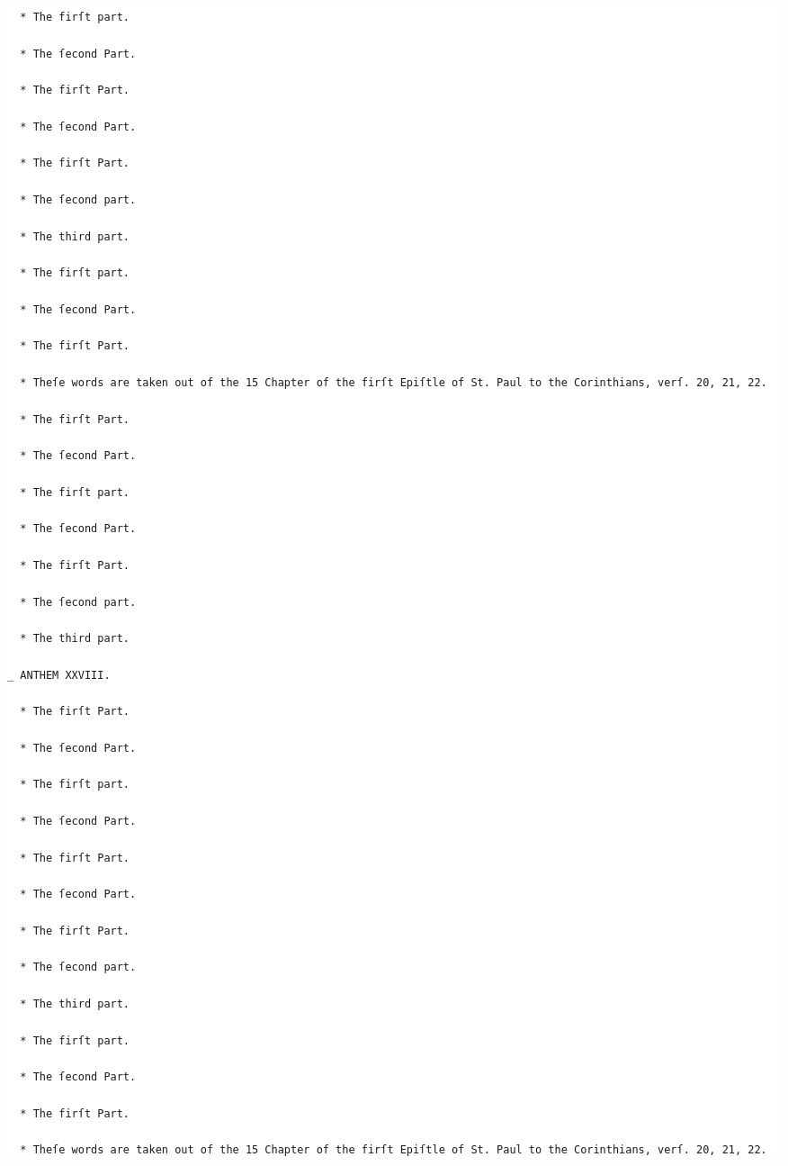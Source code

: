       * The firſt part.

      * The ſecond Part.

      * The firſt Part.

      * The ſecond Part.

      * The firſt Part.

      * The ſecond part.

      * The third part.

      * The firſt part.

      * The ſecond Part.

      * The firſt Part.

      * Theſe words are taken out of the 15 Chapter of the firſt Epiſtle of St. Paul to the Corinthians, verſ. 20, 21, 22.

      * The firſt Part.

      * The ſecond Part.

      * The firſt part.

      * The ſecond Part.

      * The firſt Part.

      * The ſecond part.

      * The third part.

    _ ANTHEM XXVIII.

      * The firſt Part.

      * The ſecond Part.

      * The firſt part.

      * The ſecond Part.

      * The firſt Part.

      * The ſecond Part.

      * The firſt Part.

      * The ſecond part.

      * The third part.

      * The firſt part.

      * The ſecond Part.

      * The firſt Part.

      * Theſe words are taken out of the 15 Chapter of the firſt Epiſtle of St. Paul to the Corinthians, verſ. 20, 21, 22.
